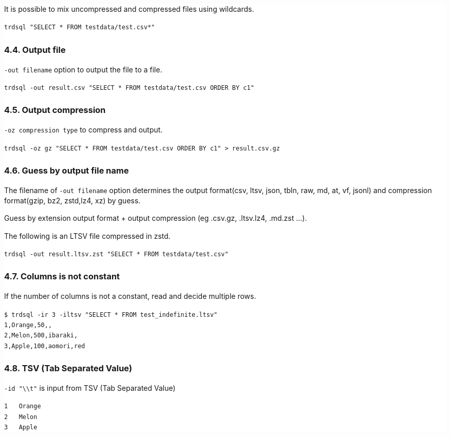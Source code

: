 It is possible to mix uncompressed and compressed files using wildcards.

```console
trdsql "SELECT * FROM testdata/test.csv*"
```

###  4.4. <a name='Outputfile'></a>Output file

`-out filename` option to output the file to a file.

```console
trdsql -out result.csv "SELECT * FROM testdata/test.csv ORDER BY c1"
```

###  4.5. <a name='Outputcompression'></a>Output compression

`-oz compression type` to compress and output.

```console
trdsql -oz gz "SELECT * FROM testdata/test.csv ORDER BY c1" > result.csv.gz
```

###  4.6. <a name='Guessbyoutputfilename'></a>Guess by output file name

The filename of `-out filename` option determines
the output format(csv, ltsv, json, tbln, raw, md, at, vf, jsonl)
 and compression format(gzip, bz2, zstd,lz4, xz) by guess.

Guess by extension output format + output compression
(eg .csv.gz, .ltsv.lz4, .md.zst ...).

The following is an LTSV file compressed in zstd.

```console
trdsql -out result.ltsv.zst "SELECT * FROM testdata/test.csv"
```

###  4.7. <a name='Columnsisnotconstant'></a>Columns is not constant

If the number of columns is not a constant, read and decide multiple rows.

```console
$ trdsql -ir 3 -iltsv "SELECT * FROM test_indefinite.ltsv"
1,Orange,50,,
2,Melon,500,ibaraki,
3,Apple,100,aomori,red
```

###  4.8. <a name='TSVTabSeparatedValue'></a>TSV (Tab Separated Value)

`-id "\\t"` is input from TSV (Tab Separated Value)

```tsv
1	Orange
2	Melon
3	Apple
```
